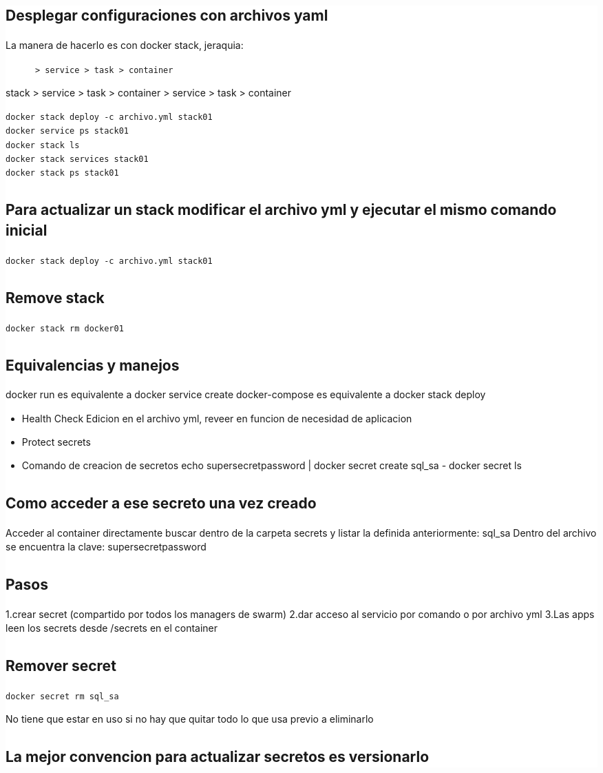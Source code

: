 ## Desplegar configuraciones con archivos yaml
La manera de hacerlo es con docker stack, jeraquia:

		  > service > task > container
stack > service > task > container
		  > service > task > container

	docker stack deploy -c archivo.yml stack01
	docker service ps stack01
	docker stack ls
	docker stack services stack01
	docker stack ps stack01

## Para actualizar un stack modificar el archivo yml y ejecutar el mismo comando inicial
	docker stack deploy -c archivo.yml stack01

## Remove stack
	docker stack rm docker01
	
## Equivalencias y manejos
docker run es equivalente a docker service create
docker-compose es equivalente a docker stack deploy
 
 - Health Check 
 Edicion en el archivo yml, reveer en funcion de necesidad de aplicacion
 
 - Protect secrets
 
- Comando de creacion de secretos
	echo supersecretpassword | docker secret create sql_sa -
	docker secret ls
	
## Como acceder a ese secreto una vez creado
Acceder al container directamente
buscar dentro de la carpeta secrets y listar la definida anteriormente: sql_sa
Dentro del archivo se encuentra la clave: supersecretpassword

## Pasos
1.crear secret (compartido por todos los managers de swarm)
2.dar acceso al servicio por comando o por archivo yml
3.Las apps leen los secrets desde /secrets en el container

## Remover secret
	docker secret rm sql_sa
No tiene que estar en uso si no hay que quitar todo lo que usa previo a eliminarlo

## La mejor convencion para actualizar secretos es versionarlo
